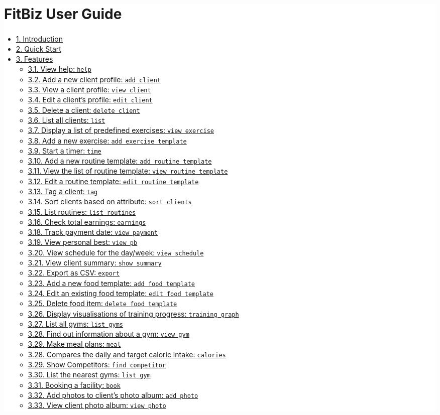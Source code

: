 
# FitBiz User Guide

- [1. Introduction](#1-introduction)
- [2. Quick Start](#2-quick-start)
- [3. Features](#3-features)
  - [3.1. View help: `help`](#31-view-help-help)
  - [3.2. Add a new client profile: `add client`](#32-add-a-new-client-profile-add-client)
  - [3.3. View a client profile: `view client`](#33-view-a-client-profile-view-client)
  - [3.4. Edit a client’s profile: `edit client`](#34-edit-a-clients-profile-edit-client)
  - [3.5. Delete a client: `delete client`](#35-delete-a-client-delete-client)
  - [3.6. List all clients: `list`](#36-list-all-clients-list)
  - [3.7. Display a list of predefined exercises: `view exercise`](#37-display-a-list-of-predefined-exercises-view-exercise)
  - [3.8. Add a new exercise: `add exercise template`](#38-add-a-new-exercise-add-exercise-template)
  - [3.9. Start a timer: `time`](#39-start-a-timer-time)
  - [3.10. Add a new routine template: `add routine template`](#310-add-a-new-routine-template-add-routinetemplate)
  - [3.11. View the list of routine template: `view routine template`](#311-view-the-list-of-routine-template-view-routine-template)
  - [3.12. Edit a routine template: `edit routine template`](#312-edit-a-routine-template-edit-routine-template)
  - [3.13. Tag a client: `tag`](#313-tag-a-client-tag)
  - [3.14. Sort clients based on attribute: `sort clients`](#314-sort-clients-based-on-attribute-sort-clients)
  - [3.15. List routines: `list routines`](#315-list-routines-list-routines)
  - [3.16. Check total earnings: `earnings`](#316-check-total-earnings-earnings)
  - [3.18. Track payment date: `view payment`](#318-track-payment-date-view-payment)
  - [3.19. View personal best: `view pb`](#319-view-personal-best-view-pb)
  - [3.20. View schedule for the day/week: `view schedule`](#320-view-schedule-for-the-dayweek-view-schedule)
  - [3.21. View client summary: `show summary`](#321-view-client-summary-show-summary)
  - [3.22. Export as CSV: `export`](#322-export-as-csv-export)
  - [3.23. Add a new food template: `add food template`](#323-add-a-new-food-template-add-food-template)
  - [3.24. Edit an existing food template: `edit food template`](#324-edit-an-existing-food-template-edit-food-template)
  - [3.25. Delete food item: `delete food template`](#325-delete-food-item-delete-food-template)
  - [3.26. Display visualisations of training progress: `training graph`](#326-display-visualisations-of-training-progress-training-graph)
  - [3.27. List all gyms: `list gyms`](#327-list-all-gyms-list-gyms)
  - [3.28. Find out information about a gym: `view gym`](#328-find-out-information-about-a-gym-view-gym)
  - [3.29. Make meal plans: `meal`](#329-make-meal-plans-meal)
  - [3.28. Compares the daily and target caloric intake: `calories`](#328-compares-the-daily-and-target-caloric-intake-calories)
  - [3.29. Show Competitors: `find competitor`](#329-show-competitors-find-competitor)
  - [3.30. List the nearest gyms: `list gym`](#330-list-the-nearest-gyms-list-gym)
  - [3.31. Booking a facility: `book`](#331-booking-a-facility-book)
  - [3.32. Add photos to client’s photo album: `add photo`](#332-add-photos-to-clients-photo-album-add-photo)
  - [3.33. View client photo album: `view photo`](#333-view-client-photo-album-view-photo)
